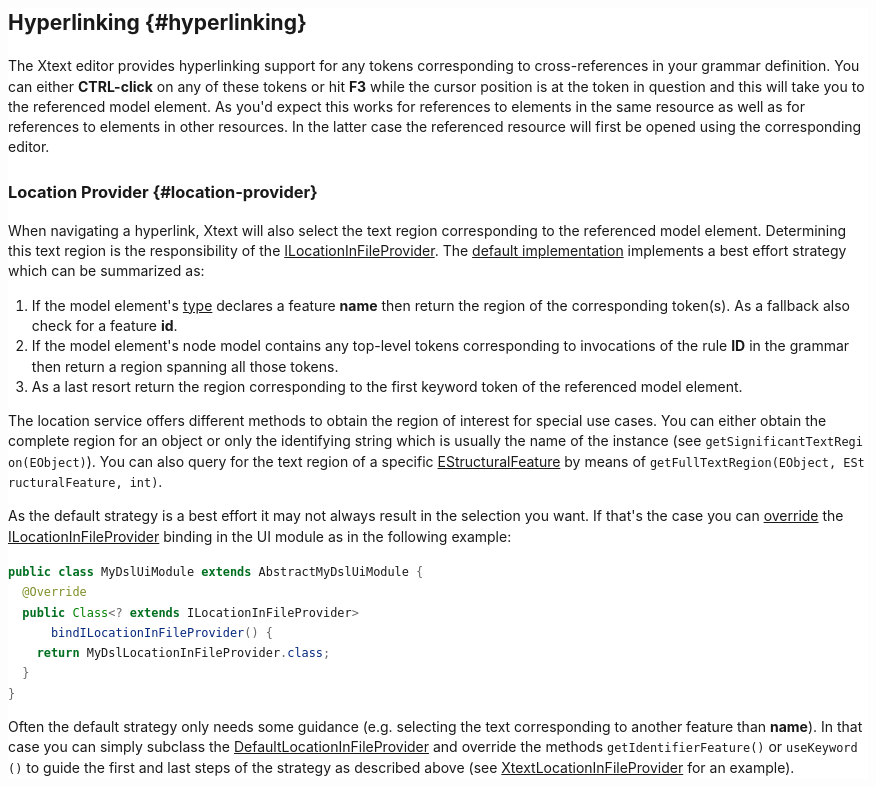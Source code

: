 ## Hyperlinking {#hyperlinking}

The Xtext editor provides hyperlinking support for any tokens corresponding to cross-references in your grammar definition. You can either **CTRL-click** on any of these tokens or hit **F3** while the cursor position is at the token in question and this will take you to the referenced model element. As you'd expect this works for references to elements in the same resource as well as for references to elements in other resources. In the latter case the referenced resource will first be opened using the corresponding editor.

### Location Provider {#location-provider}

When navigating a hyperlink, Xtext will also select the text region corresponding to the referenced model element. Determining this text region is the responsibility of the [ILocationInFileProvider]({{site.src.xtext}}/plugins/org.eclipse.xtext/src/org/eclipse/xtext/resource/ILocationInFileProvider.java). The [default implementation]({{site.src.xtext}}/plugins/org.eclipse.xtext/src/org/eclipse/xtext/resource/DefaultLocationInFileProvider.java) implements a best effort strategy which can be summarized as:

1.  If the model element's [type]({{site.src.emf}}/plugins/org.eclipse.emf.ecore/src/org/eclipse/emf/ecore/EClass.java) declares a feature **name** then return the region of the corresponding token(s). As a fallback also check for a feature **id**. 
1.  If the model element's node model contains any top-level tokens corresponding to invocations of the rule **ID** in the grammar then return a region spanning all those tokens. 
1.  As a last resort return the region corresponding to the first keyword token of the referenced model element. 

The location service offers different methods to obtain the region of interest for special use cases. You can either obtain the complete region for an object or only the identifying string which is usually the name of the instance (see `getSignificantTextRegion(EObject)`). You can also query for the text region of a specific [EStructuralFeature]({{site.src.emf}}/plugins/org.eclipse.emf.ecore/src/org/eclipse/emf/ecore/EStructuralFeature.java) by means of `getFullTextRegion(EObject, EStructuralFeature, int)`.

As the default strategy is a best effort it may not always result in the selection you want. If that's the case you can [override](#guicemodules) the [ILocationInFileProvider]({{site.src.xtext}}/plugins/org.eclipse.xtext/src/org/eclipse/xtext/resource/ILocationInFileProvider.java) binding in the UI module as in the following example:

```java
public class MyDslUiModule extends AbstractMyDslUiModule {
  @Override
  public Class<? extends ILocationInFileProvider> 
      bindILocationInFileProvider() {
    return MyDslLocationInFileProvider.class;
  }
}
```

Often the default strategy only needs some guidance (e.g. selecting the text corresponding to another feature than **name**). In that case you can simply subclass the [DefaultLocationInFileProvider]({{site.src.xtext}}/plugins/org.eclipse.xtext/src/org/eclipse/xtext/resource/DefaultLocationInFileProvider.java) and override the methods `getIdentifierFeature()` or `useKeyword()` to guide the first and last steps of the strategy as described above (see [XtextLocationInFileProvider]({{site.src.xtext}}/plugins/org.eclipse.xtext/src/org/eclipse/xtext/xtext/XtextLocationInFileProvider.java) for an example).
